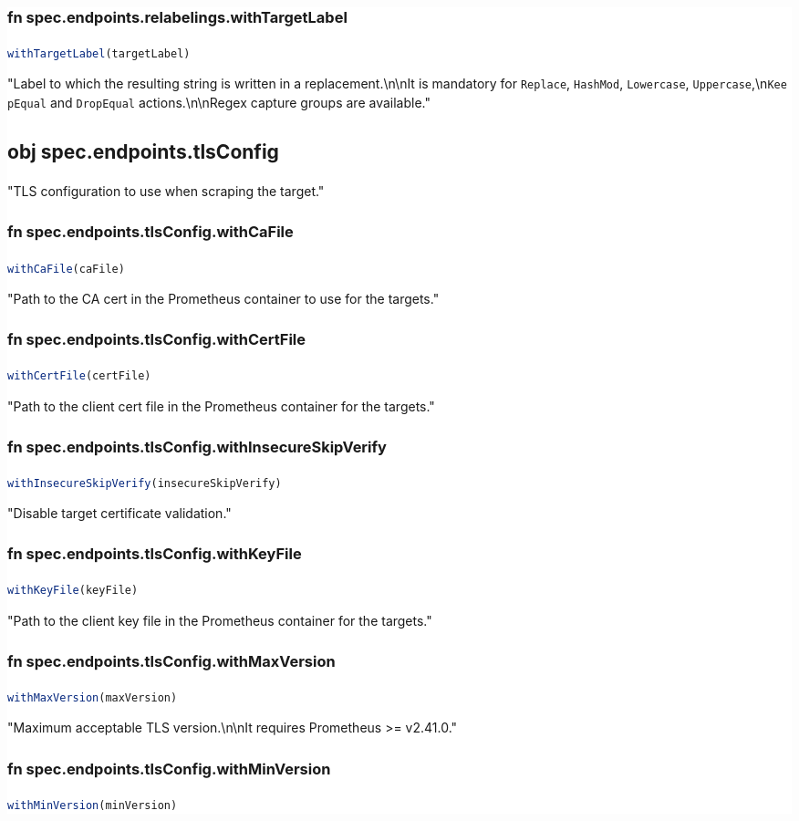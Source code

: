 ### fn spec.endpoints.relabelings.withTargetLabel

```ts
withTargetLabel(targetLabel)
```

"Label to which the resulting string is written in a replacement.\n\nIt is mandatory for `Replace`, `HashMod`, `Lowercase`, `Uppercase`,\n`KeepEqual` and `DropEqual` actions.\n\nRegex capture groups are available."

## obj spec.endpoints.tlsConfig

"TLS configuration to use when scraping the target."

### fn spec.endpoints.tlsConfig.withCaFile

```ts
withCaFile(caFile)
```

"Path to the CA cert in the Prometheus container to use for the targets."

### fn spec.endpoints.tlsConfig.withCertFile

```ts
withCertFile(certFile)
```

"Path to the client cert file in the Prometheus container for the targets."

### fn spec.endpoints.tlsConfig.withInsecureSkipVerify

```ts
withInsecureSkipVerify(insecureSkipVerify)
```

"Disable target certificate validation."

### fn spec.endpoints.tlsConfig.withKeyFile

```ts
withKeyFile(keyFile)
```

"Path to the client key file in the Prometheus container for the targets."

### fn spec.endpoints.tlsConfig.withMaxVersion

```ts
withMaxVersion(maxVersion)
```

"Maximum acceptable TLS version.\n\nIt requires Prometheus >= v2.41.0."

### fn spec.endpoints.tlsConfig.withMinVersion

```ts
withMinVersion(minVersion)
```
